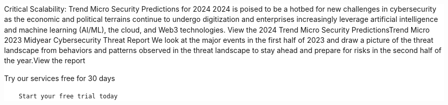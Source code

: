 
Critical Scalability: Trend Micro Security Predictions for 2024
2024 is poised to be a hotbed for new challenges in cybersecurity as the economic and political terrains continue to undergo digitization and enterprises increasingly leverage artificial intelligence and machine learning (AI/ML), the cloud, and Web3 technologies. View the 2024 Trend Micro Security PredictionsTrend Micro 2023 Midyear Cybersecurity Threat Report
We look at the major events in the first half of 2023 and draw a picture of the threat landscape from behaviors and patterns observed in the threat landscape to stay ahead and prepare for risks in the second half of the year.View the report


























Try our services free for 30 days






		Start your free trial today
	







































